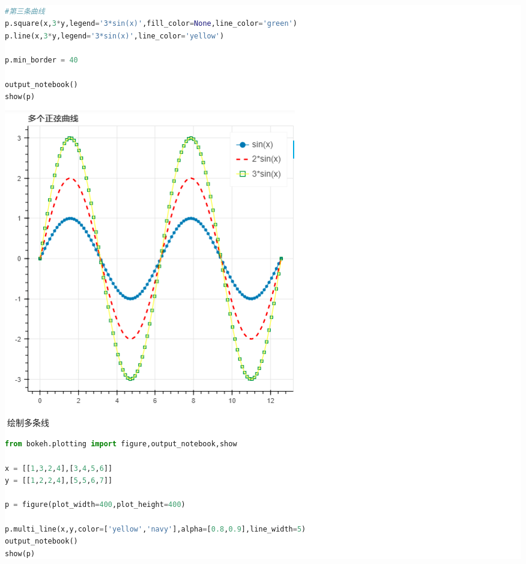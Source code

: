 ```python
#第三条曲线
p.square(x,3*y,legend='3*sin(x)',fill_color=None,line_color='green')
p.line(x,3*y,legend='3*sin(x)',line_color='yellow')

p.min_border = 40

output_notebook()
show(p)
```

![image-20201023105641823](Boken绘图基础.assets/image-20201023105641823.png)



​	绘制多条线

```python
from bokeh.plotting import figure,output_notebook,show

x = [[1,3,2,4],[3,4,5,6]]
y = [[1,2,2,4],[5,5,6,7]]

p = figure(plot_width=400,plot_height=400)

p.multi_line(x,y,color=['yellow','navy'],alpha=[0.8,0.9],line_width=5)
output_notebook()
show(p)
```
